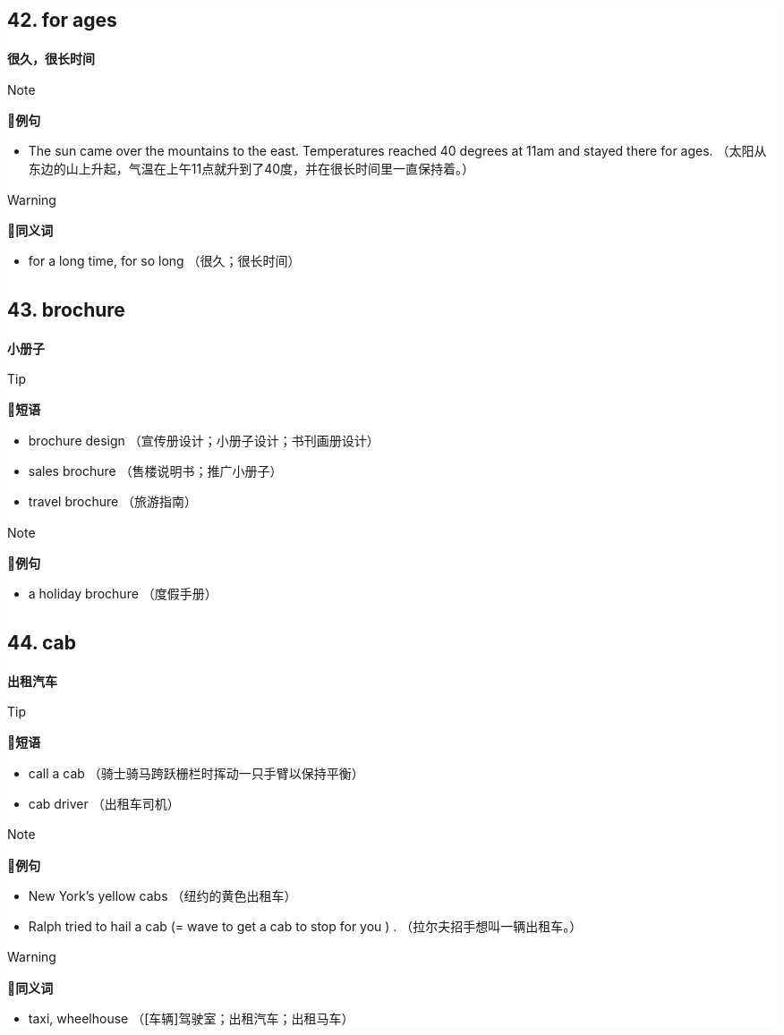 ## 42. for ages

**很久，很长时间**

> [!NOTE]
> **🎤例句**
> - The sun came over the mountains to the east. Temperatures reached 40 degrees at 11am and stayed there for ages. （太阳从东边的山上升起，气温在上午11点就升到了40度，并在很长时间里一直保持着。）
>

> [!WARNING]
> **🤔同义词**
> - for a long time, for so long （很久；很长时间）
>

## 43. brochure

**小册子**

> [!TIP]
> **🤩短语**
> - brochure design （宣传册设计；小册子设计；书刊画册设计）
>
> - sales brochure （售楼说明书；推广小册子）
>
> - travel brochure （旅游指南）
>

> [!NOTE]
> **🎤例句**
> - a holiday brochure （度假手册）
>

## 44. cab

**出租汽车**

> [!TIP]
> **🤩短语**
> - call a cab （骑士骑马跨跃栅栏时挥动一只手臂以保持平衡）
>
> - cab driver （出租车司机）
>

> [!NOTE]
> **🎤例句**
> - New York’s yellow cabs （纽约的黄色出租车）
>
> - Ralph tried to hail a cab (= wave to get a cab to stop for you ) . （拉尔夫招手想叫一辆出租车。）
>

> [!WARNING]
> **🤔同义词**
> - taxi, wheelhouse （[车辆]驾驶室；出租汽车；出租马车）
>
